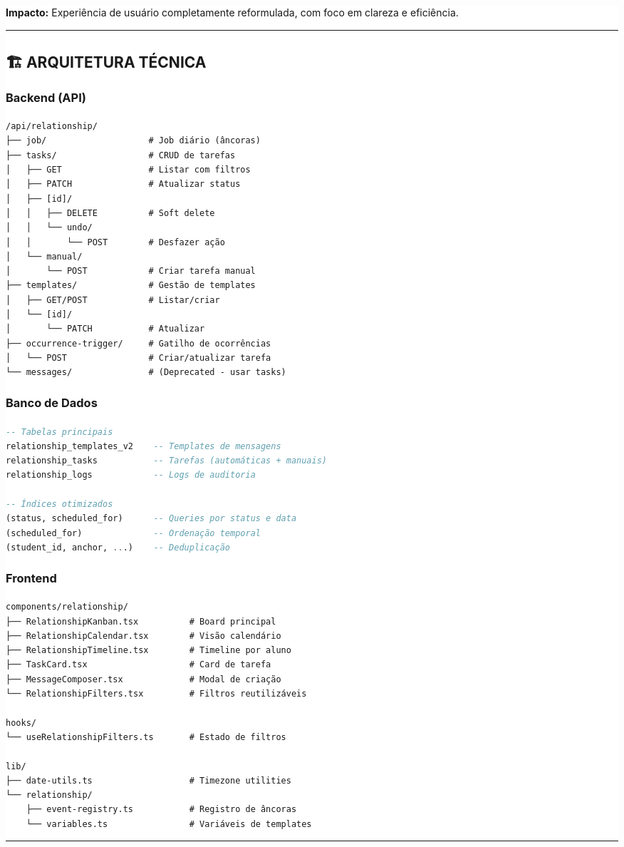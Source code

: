 **Impacto:** Experiência de usuário completamente reformulada, com foco em clareza e eficiência.

---

## 🏗️ ARQUITETURA TÉCNICA

### **Backend (API)**

```
/api/relationship/
├── job/                    # Job diário (âncoras)
├── tasks/                  # CRUD de tarefas
│   ├── GET                 # Listar com filtros
│   ├── PATCH               # Atualizar status
│   ├── [id]/
│   │   ├── DELETE          # Soft delete
│   │   └── undo/
│   │       └── POST        # Desfazer ação
│   └── manual/
│       └── POST            # Criar tarefa manual
├── templates/              # Gestão de templates
│   ├── GET/POST            # Listar/criar
│   └── [id]/
│       └── PATCH           # Atualizar
├── occurrence-trigger/     # Gatilho de ocorrências
│   └── POST                # Criar/atualizar tarefa
└── messages/               # (Deprecated - usar tasks)
```

### **Banco de Dados**

```sql
-- Tabelas principais
relationship_templates_v2    -- Templates de mensagens
relationship_tasks           -- Tarefas (automáticas + manuais)
relationship_logs            -- Logs de auditoria

-- Índices otimizados
(status, scheduled_for)      -- Queries por status e data
(scheduled_for)              -- Ordenação temporal
(student_id, anchor, ...)    -- Deduplicação
```

### **Frontend**

```
components/relationship/
├── RelationshipKanban.tsx          # Board principal
├── RelationshipCalendar.tsx        # Visão calendário
├── RelationshipTimeline.tsx        # Timeline por aluno
├── TaskCard.tsx                    # Card de tarefa
├── MessageComposer.tsx             # Modal de criação
└── RelationshipFilters.tsx         # Filtros reutilizáveis

hooks/
└── useRelationshipFilters.ts       # Estado de filtros

lib/
├── date-utils.ts                   # Timezone utilities
└── relationship/
    ├── event-registry.ts           # Registro de âncoras
    └── variables.ts                # Variáveis de templates
```

---